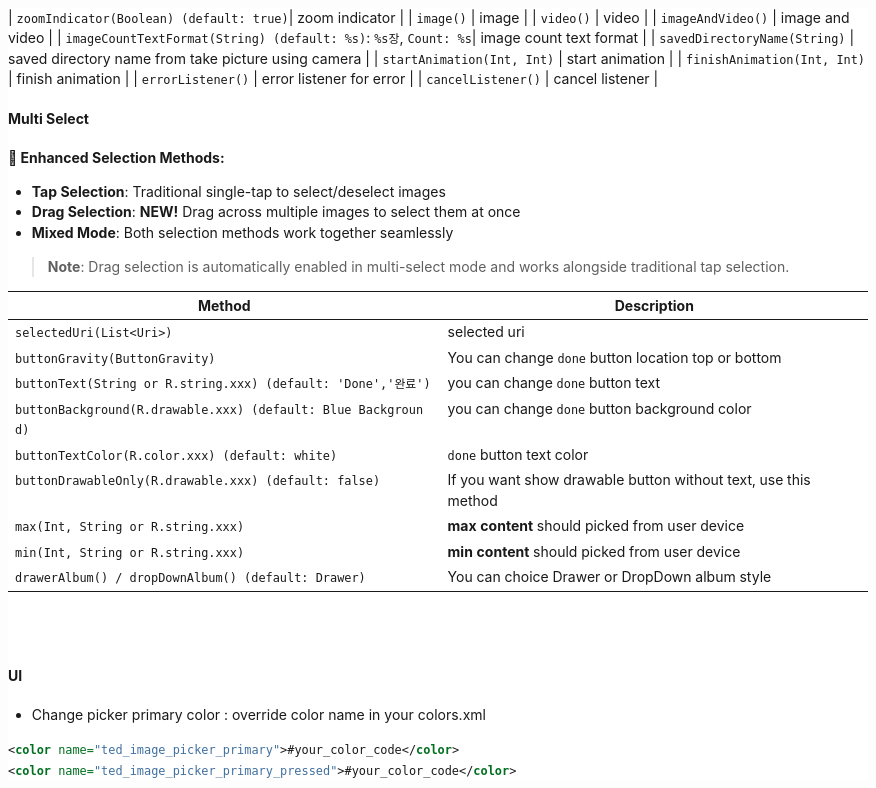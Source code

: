 | `zoomIndicator(Boolean) (default: true)`| zoom indicator |
| `image()` | image |
| `video()` | video |
| `imageAndVideo()` | image and video |
| `imageCountTextFormat(String) (default: %s)`: `%s장`,  `Count: %s`| image count text format |
| `savedDirectoryName(String)` | saved directory name from take picture using camera |
| `startAnimation(Int, Int)` | start animation |
| `finishAnimation(Int, Int)` | finish animation |
| `errorListener()` | error listener for error |
| `cancelListener()` | cancel listener |




#### Multi Select

**🎯 Enhanced Selection Methods:**
- **Tap Selection**: Traditional single-tap to select/deselect images
- **Drag Selection**: **NEW!** Drag across multiple images to select them at once
- **Mixed Mode**: Both selection methods work together seamlessly

> **Note**: Drag selection is automatically enabled in multi-select mode and works alongside traditional tap selection.

|      Method        |    Description    | 
| ----------------------- | ---------------- |
| `selectedUri(List<Uri>)` | selected uri |
| `buttonGravity(ButtonGravity)` | You can change `done` button location top or bottom |
| `buttonText(String or R.string.xxx) (default: 'Done','완료')` | you can change `done` button text |
| `buttonBackground(R.drawable.xxx) (default: Blue Background)` | you can change `done` button background color |
| `buttonTextColor(R.color.xxx) (default: white)` | `done` button text color |
| `buttonDrawableOnly(R.drawable.xxx) (default: false)` | If you want show drawable button without text, use this method |
| `max(Int, String or R.string.xxx)` | **max content** should picked from user device |
| `min(Int, String or R.string.xxx)` | **min content** should picked from user device |
| `drawerAlbum() / dropDownAlbum() (default: Drawer)`| You can choice Drawer or DropDown album style |

  </br></br>

#### UI
- Change picker primary color
: override color name in your colors.xml
```xml
<color name="ted_image_picker_primary">#your_color_code</color>
<color name="ted_image_picker_primary_pressed">#your_color_code</color>
```
